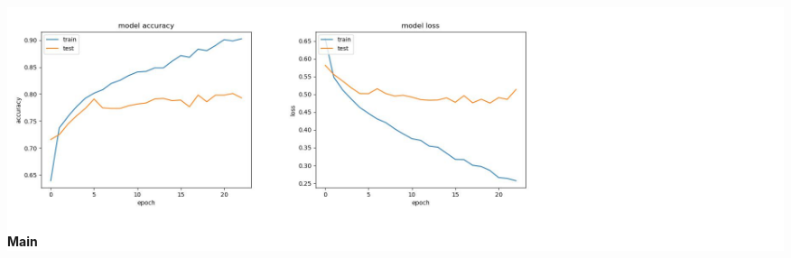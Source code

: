 <img src="plots/FractureDetection/Elbow/_Accuracy.jpeg" width=300> <img src="plots/FractureDetection/Elbow/_Loss.jpeg" width=300>

#### Main
